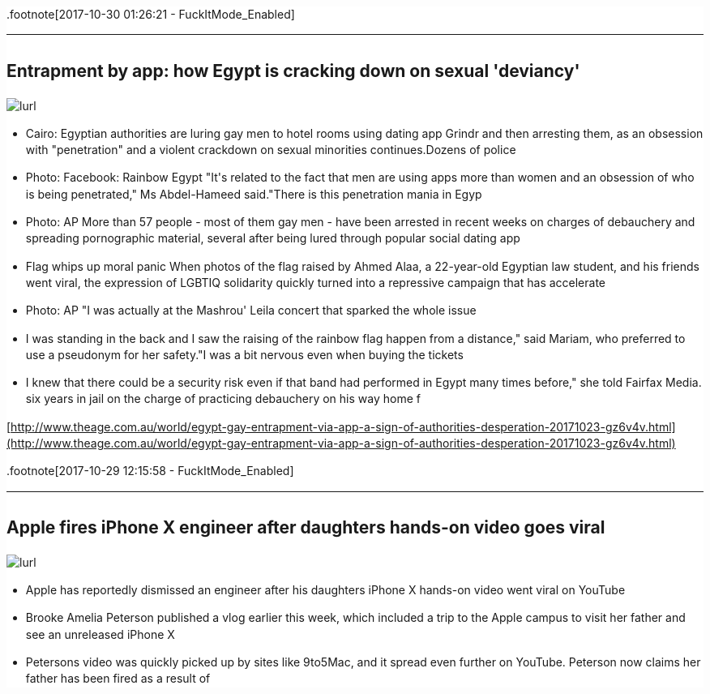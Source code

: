 .footnote[2017-10-30 01:26:21 - FuckItMode_Enabled]

---

## Entrapment by app: how Egypt is cracking down on sexual 'deviancy'

![lurl](https://media1.giphy.com/media/3o6ZtjeX5yBeG5Uhqw/giphy.gif?fingerprint=e1bb72ff59fccf4d485a6c4b4d82b239)

-  Cairo: Egyptian authorities are luring gay men to hotel rooms using dating app Grindr and then arresting them, as an obsession with "penetration" and a violent crackdown on sexual minorities continues.Dozens of police

- Photo: Facebook: Rainbow Egypt  "It's related to the fact that men are using apps more than women and an obsession of who is being penetrated," Ms Abdel-Hameed said."There is this penetration mania in Egyp

- Photo: AP  More than 57 people - most of them gay men - have been arrested in recent weeks on charges of debauchery and spreading pornographic material, several after being lured through popular social dating app

-  Flag whips up moral panic When photos of the flag raised by Ahmed Alaa, a 22-year-old Egyptian law student, and his friends went viral, the expression of LGBTIQ solidarity quickly turned into a repressive campaign that has accelerate

- Photo: AP  "I was actually at the Mashrou' Leila concert that sparked the whole issue

- I was standing in the back and I saw the raising of the rainbow flag happen from a distance," said Mariam, who preferred to use a pseudonym for her safety."I was a bit nervous even when buying the tickets

- I knew that there could be a security risk even if that band had performed in Egypt many times before," she told Fairfax Media. six years in jail on the charge of practicing debauchery on his way home f

[http://www.theage.com.au/world/egypt-gay-entrapment-via-app-a-sign-of-authorities-desperation-20171023-gz6v4v.html](http://www.theage.com.au/world/egypt-gay-entrapment-via-app-a-sign-of-authorities-desperation-20171023-gz6v4v.html)

.footnote[2017-10-29 12:15:58 - FuckItMode_Enabled]

---

## Apple fires iPhone X engineer after daughters hands-on video goes viral

![lurl](https://media2.giphy.com/media/l1K9EMrHoSGXhgZTa/giphy.gif?fingerprint=e1bb72ff59fccf4e385a68732e632f95)

-  Apple has reportedly dismissed an engineer after his daughters iPhone X hands-on video went viral on YouTube

- Brooke Amelia Peterson published a vlog earlier this week, which included a trip to the Apple campus to visit her father and see an unreleased iPhone X

- Petersons video was quickly picked up by sites like 9to5Mac, and it spread even further on YouTube. Peterson now claims her father has been fired as a result of
